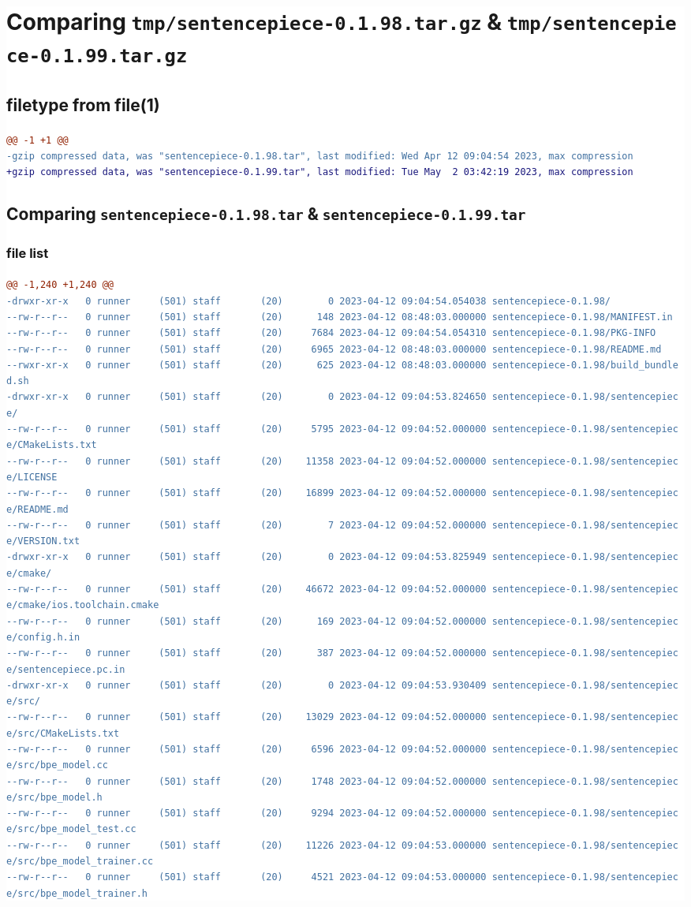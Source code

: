 # Comparing `tmp/sentencepiece-0.1.98.tar.gz` & `tmp/sentencepiece-0.1.99.tar.gz`

## filetype from file(1)

```diff
@@ -1 +1 @@
-gzip compressed data, was "sentencepiece-0.1.98.tar", last modified: Wed Apr 12 09:04:54 2023, max compression
+gzip compressed data, was "sentencepiece-0.1.99.tar", last modified: Tue May  2 03:42:19 2023, max compression
```

## Comparing `sentencepiece-0.1.98.tar` & `sentencepiece-0.1.99.tar`

### file list

```diff
@@ -1,240 +1,240 @@
-drwxr-xr-x   0 runner     (501) staff       (20)        0 2023-04-12 09:04:54.054038 sentencepiece-0.1.98/
--rw-r--r--   0 runner     (501) staff       (20)      148 2023-04-12 08:48:03.000000 sentencepiece-0.1.98/MANIFEST.in
--rw-r--r--   0 runner     (501) staff       (20)     7684 2023-04-12 09:04:54.054310 sentencepiece-0.1.98/PKG-INFO
--rw-r--r--   0 runner     (501) staff       (20)     6965 2023-04-12 08:48:03.000000 sentencepiece-0.1.98/README.md
--rwxr-xr-x   0 runner     (501) staff       (20)      625 2023-04-12 08:48:03.000000 sentencepiece-0.1.98/build_bundled.sh
-drwxr-xr-x   0 runner     (501) staff       (20)        0 2023-04-12 09:04:53.824650 sentencepiece-0.1.98/sentencepiece/
--rw-r--r--   0 runner     (501) staff       (20)     5795 2023-04-12 09:04:52.000000 sentencepiece-0.1.98/sentencepiece/CMakeLists.txt
--rw-r--r--   0 runner     (501) staff       (20)    11358 2023-04-12 09:04:52.000000 sentencepiece-0.1.98/sentencepiece/LICENSE
--rw-r--r--   0 runner     (501) staff       (20)    16899 2023-04-12 09:04:52.000000 sentencepiece-0.1.98/sentencepiece/README.md
--rw-r--r--   0 runner     (501) staff       (20)        7 2023-04-12 09:04:52.000000 sentencepiece-0.1.98/sentencepiece/VERSION.txt
-drwxr-xr-x   0 runner     (501) staff       (20)        0 2023-04-12 09:04:53.825949 sentencepiece-0.1.98/sentencepiece/cmake/
--rw-r--r--   0 runner     (501) staff       (20)    46672 2023-04-12 09:04:52.000000 sentencepiece-0.1.98/sentencepiece/cmake/ios.toolchain.cmake
--rw-r--r--   0 runner     (501) staff       (20)      169 2023-04-12 09:04:52.000000 sentencepiece-0.1.98/sentencepiece/config.h.in
--rw-r--r--   0 runner     (501) staff       (20)      387 2023-04-12 09:04:52.000000 sentencepiece-0.1.98/sentencepiece/sentencepiece.pc.in
-drwxr-xr-x   0 runner     (501) staff       (20)        0 2023-04-12 09:04:53.930409 sentencepiece-0.1.98/sentencepiece/src/
--rw-r--r--   0 runner     (501) staff       (20)    13029 2023-04-12 09:04:52.000000 sentencepiece-0.1.98/sentencepiece/src/CMakeLists.txt
--rw-r--r--   0 runner     (501) staff       (20)     6596 2023-04-12 09:04:52.000000 sentencepiece-0.1.98/sentencepiece/src/bpe_model.cc
--rw-r--r--   0 runner     (501) staff       (20)     1748 2023-04-12 09:04:52.000000 sentencepiece-0.1.98/sentencepiece/src/bpe_model.h
--rw-r--r--   0 runner     (501) staff       (20)     9294 2023-04-12 09:04:52.000000 sentencepiece-0.1.98/sentencepiece/src/bpe_model_test.cc
--rw-r--r--   0 runner     (501) staff       (20)    11226 2023-04-12 09:04:53.000000 sentencepiece-0.1.98/sentencepiece/src/bpe_model_trainer.cc
--rw-r--r--   0 runner     (501) staff       (20)     4521 2023-04-12 09:04:53.000000 sentencepiece-0.1.98/sentencepiece/src/bpe_model_trainer.h
```